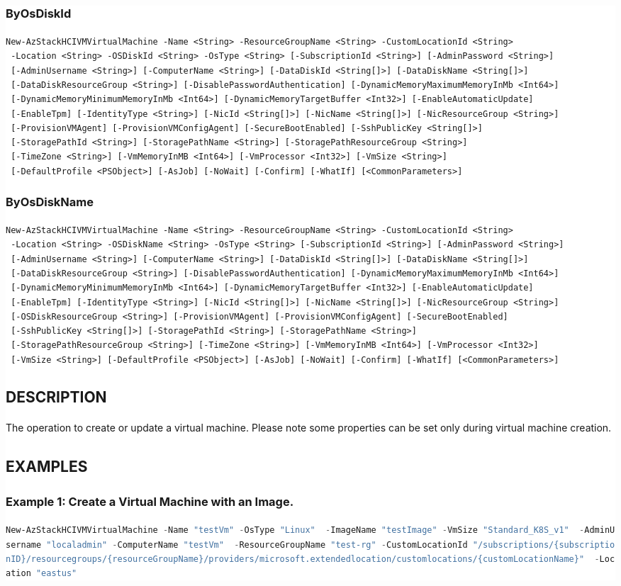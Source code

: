 ### ByOsDiskId
```
New-AzStackHCIVMVirtualMachine -Name <String> -ResourceGroupName <String> -CustomLocationId <String>
 -Location <String> -OSDiskId <String> -OsType <String> [-SubscriptionId <String>] [-AdminPassword <String>]
 [-AdminUsername <String>] [-ComputerName <String>] [-DataDiskId <String[]>] [-DataDiskName <String[]>]
 [-DataDiskResourceGroup <String>] [-DisablePasswordAuthentication] [-DynamicMemoryMaximumMemoryInMb <Int64>]
 [-DynamicMemoryMinimumMemoryInMb <Int64>] [-DynamicMemoryTargetBuffer <Int32>] [-EnableAutomaticUpdate]
 [-EnableTpm] [-IdentityType <String>] [-NicId <String[]>] [-NicName <String[]>] [-NicResourceGroup <String>]
 [-ProvisionVMAgent] [-ProvisionVMConfigAgent] [-SecureBootEnabled] [-SshPublicKey <String[]>]
 [-StoragePathId <String>] [-StoragePathName <String>] [-StoragePathResourceGroup <String>]
 [-TimeZone <String>] [-VmMemoryInMB <Int64>] [-VmProcessor <Int32>] [-VmSize <String>]
 [-DefaultProfile <PSObject>] [-AsJob] [-NoWait] [-Confirm] [-WhatIf] [<CommonParameters>]
```

### ByOsDiskName
```
New-AzStackHCIVMVirtualMachine -Name <String> -ResourceGroupName <String> -CustomLocationId <String>
 -Location <String> -OSDiskName <String> -OsType <String> [-SubscriptionId <String>] [-AdminPassword <String>]
 [-AdminUsername <String>] [-ComputerName <String>] [-DataDiskId <String[]>] [-DataDiskName <String[]>]
 [-DataDiskResourceGroup <String>] [-DisablePasswordAuthentication] [-DynamicMemoryMaximumMemoryInMb <Int64>]
 [-DynamicMemoryMinimumMemoryInMb <Int64>] [-DynamicMemoryTargetBuffer <Int32>] [-EnableAutomaticUpdate]
 [-EnableTpm] [-IdentityType <String>] [-NicId <String[]>] [-NicName <String[]>] [-NicResourceGroup <String>]
 [-OSDiskResourceGroup <String>] [-ProvisionVMAgent] [-ProvisionVMConfigAgent] [-SecureBootEnabled]
 [-SshPublicKey <String[]>] [-StoragePathId <String>] [-StoragePathName <String>]
 [-StoragePathResourceGroup <String>] [-TimeZone <String>] [-VmMemoryInMB <Int64>] [-VmProcessor <Int32>]
 [-VmSize <String>] [-DefaultProfile <PSObject>] [-AsJob] [-NoWait] [-Confirm] [-WhatIf] [<CommonParameters>]
```

## DESCRIPTION
The operation to create or update a virtual machine.
Please note some properties can be set only during virtual machine creation.

## EXAMPLES

### Example 1: Create a Virtual Machine with an Image. 
```powershell
New-AzStackHCIVMVirtualMachine -Name "testVm" -OsType "Linux"  -ImageName "testImage" -VmSize "Standard_K8S_v1"  -AdminUsername "localadmin" -ComputerName "testVm"  -ResourceGroupName "test-rg" -CustomLocationId "/subscriptions/{subscriptionID}/resourcegroups/{resourceGroupName}/providers/microsoft.extendedlocation/customlocations/{customLocationName}"  -Location "eastus"
```
